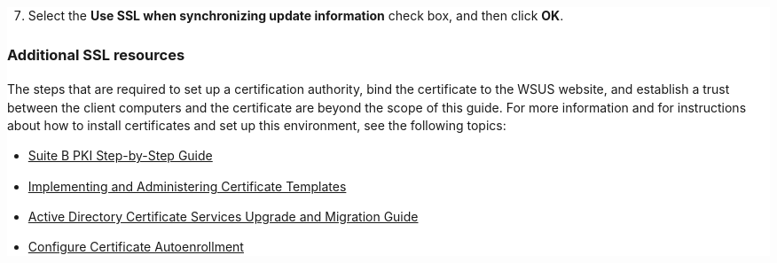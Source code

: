 7.  Select the **Use SSL when synchronizing update information** check box, and then click **OK**.  
  
### <a name="addlsl"></a>Additional SSL resources  
The steps that are required to set up a certification authority, bind the certificate to the WSUS website, and establish a trust between the client computers and the certificate are beyond the scope of this guide. For more information and for instructions about how to install certificates and set up this environment, see the following topics:  
  
-   [Suite B PKI Step\-by\-Step Guide](http://go.microsoft.com/fwlink/?LinkID=203858)  
  
-   [Implementing and Administering Certificate Templates](http://go.microsoft.com/fwlink/?LinkID=203859)  
  
-   [Active Directory Certificate Services Upgrade and Migration Guide](http://go.microsoft.com/fwlink/?LinkID=203860)  
  
-   [Configure Certificate Autoenrollment](http://go.microsoft.com/fwlink/?LinkID=203861)  
  
